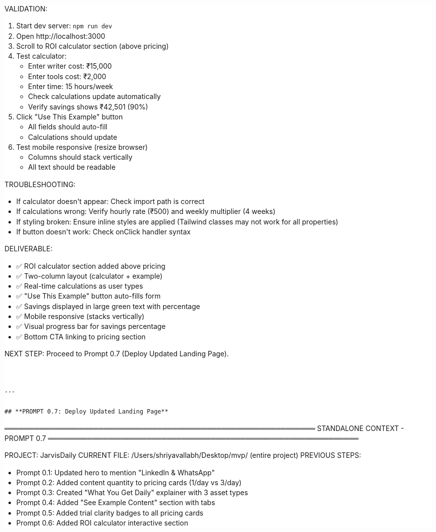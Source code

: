 VALIDATION:
1. Start dev server: `npm run dev`
2. Open http://localhost:3000
3. Scroll to ROI calculator section (above pricing)
4. Test calculator:
   - Enter writer cost: ₹15,000
   - Enter tools cost: ₹2,000  
   - Enter time: 15 hours/week
   - Check calculations update automatically
   - Verify savings shows ₹42,501 (90%)
5. Click "Use This Example" button
   - All fields should auto-fill
   - Calculations should update
6. Test mobile responsive (resize browser)
   - Columns should stack vertically
   - All text should be readable

TROUBLESHOOTING:
- If calculator doesn't appear: Check import path is correct
- If calculations wrong: Verify hourly rate (₹500) and weekly multiplier (4 weeks)
- If styling broken: Ensure inline styles are applied (Tailwind classes may not work for all properties)
- If button doesn't work: Check onClick handler syntax

DELIVERABLE:
- ✅ ROI calculator section added above pricing
- ✅ Two-column layout (calculator + example)
- ✅ Real-time calculations as user types
- ✅ "Use This Example" button auto-fills form
- ✅ Savings displayed in large green text with percentage
- ✅ Mobile responsive (stacks vertically)
- ✅ Visual progress bar for savings percentage
- ✅ Bottom CTA linking to pricing section

NEXT STEP:
Proceed to Prompt 0.7 (Deploy Updated Landing Page).
```


---

## **PROMPT 0.7: Deploy Updated Landing Page**

```
═══════════════════════════════════════════════════════════════
STANDALONE CONTEXT - PROMPT 0.7
═══════════════════════════════════════════════════════════════

PROJECT: JarvisDaily
CURRENT FILE: /Users/shriyavallabh/Desktop/mvp/ (entire project)
PREVIOUS STEPS:
- Prompt 0.1: Updated hero to mention "LinkedIn & WhatsApp"
- Prompt 0.2: Added content quantity to pricing cards (1/day vs 3/day)
- Prompt 0.3: Created "What You Get Daily" explainer with 3 asset types
- Prompt 0.4: Added "See Example Content" section with tabs
- Prompt 0.5: Added trial clarity badges to all pricing cards
- Prompt 0.6: Added ROI calculator interactive section
